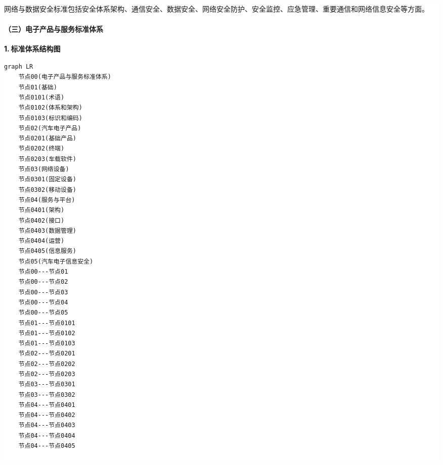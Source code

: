网络与数据安全标准包括安全体系架构、通信安全、数据安全、网络安全防护、安全监控、应急管理、重要通信和网络信息安全等方面。

#### （三）电子产品与服务标准体系

 

**1. 标准体系结构图**

```mermaid
graph LR
	节点00(电子产品与服务标准体系)
	节点01(基础)
	节点0101(术语)
	节点0102(体系和架构)
	节点0103(标识和编码)
	节点02(汽车电子产品)
	节点0201(基础产品)
	节点0202(终端)
	节点0203(车载软件)
	节点03(网络设备)
	节点0301(固定设备)
	节点0302(移动设备)
	节点04(服务与平台)
	节点0401(架构)
	节点0402(接口)
	节点0403(数据管理)
	节点0404(运营)
	节点0405(信息服务)
	节点05(汽车电子信息安全)
	节点00---节点01
	节点00---节点02
	节点00---节点03
	节点00---节点04
	节点00---节点05
	节点01---节点0101
	节点01---节点0102
	节点01---节点0103
	节点02---节点0201
	节点02---节点0202
	节点02---节点0203
	节点03---节点0301
	节点03---节点0302
	节点04---节点0401
	节点04---节点0402
	节点04---节点0403
	节点04---节点0404
	节点04---节点0405
	
```






